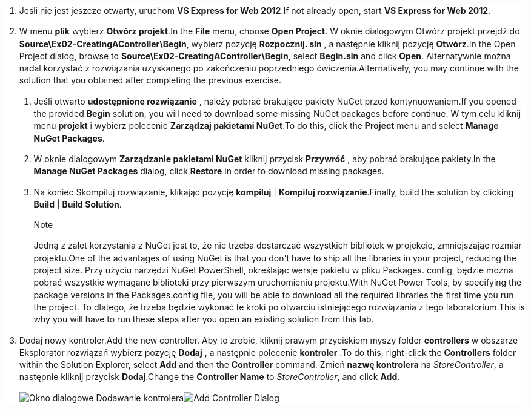 1. <span data-ttu-id="4ed0b-244">Jeśli nie jest jeszcze otwarty, uruchom **VS Express for Web 2012**.</span><span class="sxs-lookup"><span data-stu-id="4ed0b-244">If not already open, start **VS Express for Web 2012**.</span></span>
2. <span data-ttu-id="4ed0b-245">W menu **plik** wybierz **Otwórz projekt**.</span><span class="sxs-lookup"><span data-stu-id="4ed0b-245">In the **File** menu, choose **Open Project**.</span></span> <span data-ttu-id="4ed0b-246">W oknie dialogowym Otwórz projekt przejdź do **Source\Ex02-CreatingAController\Begin**, wybierz pozycję **Rozpocznij. sln** , a następnie kliknij pozycję **Otwórz**.</span><span class="sxs-lookup"><span data-stu-id="4ed0b-246">In the Open Project dialog, browse to **Source\Ex02-CreatingAController\Begin**, select **Begin.sln** and click **Open**.</span></span> <span data-ttu-id="4ed0b-247">Alternatywnie można nadal korzystać z rozwiązania uzyskanego po zakończeniu poprzedniego ćwiczenia.</span><span class="sxs-lookup"><span data-stu-id="4ed0b-247">Alternatively, you may continue with the solution that you obtained after completing the previous exercise.</span></span>

   1. <span data-ttu-id="4ed0b-248">Jeśli otwarto **udostępnione rozwiązanie** , należy pobrać brakujące pakiety NuGet przed kontynuowaniem.</span><span class="sxs-lookup"><span data-stu-id="4ed0b-248">If you opened the provided **Begin** solution, you will need to download some missing NuGet packages before continue.</span></span> <span data-ttu-id="4ed0b-249">W tym celu kliknij menu **projekt** i wybierz polecenie **Zarządzaj pakietami NuGet**.</span><span class="sxs-lookup"><span data-stu-id="4ed0b-249">To do this, click the **Project** menu and select **Manage NuGet Packages**.</span></span>
   2. <span data-ttu-id="4ed0b-250">W oknie dialogowym **Zarządzanie pakietami NuGet** kliknij przycisk **Przywróć** , aby pobrać brakujące pakiety.</span><span class="sxs-lookup"><span data-stu-id="4ed0b-250">In the **Manage NuGet Packages** dialog, click **Restore** in order to download missing packages.</span></span>
   3. <span data-ttu-id="4ed0b-251">Na koniec Skompiluj rozwiązanie, klikając pozycję **kompiluj** | **Kompiluj rozwiązanie**.</span><span class="sxs-lookup"><span data-stu-id="4ed0b-251">Finally, build the solution by clicking **Build** | **Build Solution**.</span></span>

      > [!NOTE]
      > <span data-ttu-id="4ed0b-252">Jedną z zalet korzystania z NuGet jest to, że nie trzeba dostarczać wszystkich bibliotek w projekcie, zmniejszając rozmiar projektu.</span><span class="sxs-lookup"><span data-stu-id="4ed0b-252">One of the advantages of using NuGet is that you don't have to ship all the libraries in your project, reducing the project size.</span></span> <span data-ttu-id="4ed0b-253">Przy użyciu narzędzi NuGet PowerShell, określając wersje pakietu w pliku Packages. config, będzie można pobrać wszystkie wymagane biblioteki przy pierwszym uruchomieniu projektu.</span><span class="sxs-lookup"><span data-stu-id="4ed0b-253">With NuGet Power Tools, by specifying the package versions in the Packages.config file, you will be able to download all the required libraries the first time you run the project.</span></span> <span data-ttu-id="4ed0b-254">To dlatego, że trzeba będzie wykonać te kroki po otwarciu istniejącego rozwiązania z tego laboratorium.</span><span class="sxs-lookup"><span data-stu-id="4ed0b-254">This is why you will have to run these steps after you open an existing solution from this lab.</span></span>
3. <span data-ttu-id="4ed0b-255">Dodaj nowy kontroler.</span><span class="sxs-lookup"><span data-stu-id="4ed0b-255">Add the new controller.</span></span> <span data-ttu-id="4ed0b-256">Aby to zrobić, kliknij prawym przyciskiem myszy folder **controllers** w obszarze Eksplorator rozwiązań wybierz pozycję **Dodaj** , a następnie polecenie **kontroler** .</span><span class="sxs-lookup"><span data-stu-id="4ed0b-256">To do this, right-click the **Controllers** folder within the Solution Explorer, select **Add** and then the **Controller** command.</span></span> <span data-ttu-id="4ed0b-257">Zmień **nazwę kontrolera** na *StoreController*, a następnie kliknij przycisk **Dodaj**.</span><span class="sxs-lookup"><span data-stu-id="4ed0b-257">Change the **Controller Name** to *StoreController*, and click **Add**.</span></span>

    <span data-ttu-id="4ed0b-258">![Okno dialogowe Dodawanie kontrolera](aspnet-mvc-4-fundamentals/_static/image8.png "Okno dialogowe Dodawanie kontrolera")</span><span class="sxs-lookup"><span data-stu-id="4ed0b-258">![Add Controller Dialog](aspnet-mvc-4-fundamentals/_static/image8.png "Add Controller Dialog")</span></span>

